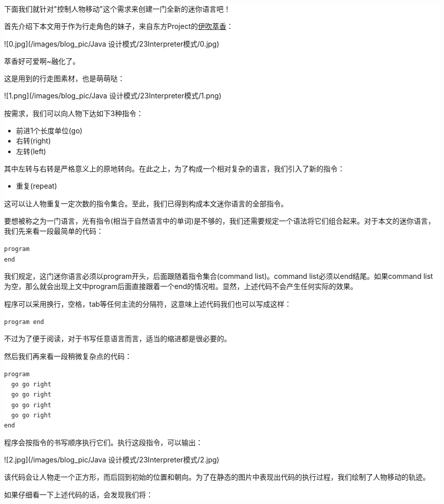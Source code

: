下面我们就针对"控制人物移动"这个需求来创建一门全新的迷你语言吧！

首先介绍下本文用于作为行走角色的妹子，来自东方Project的[伊吹萃香](https://baike.baidu.com/item/%E4%BC%8A%E5%90%B9%E8%90%83%E9%A6%99/8771754?fr=aladdin)：

![0.jpg](/images/blog_pic/Java 设计模式/23Interpreter模式/0.jpg)

萃香好可爱啊~融化了。

这是用到的行走图素材，也是萌萌哒：

![1.png](/images/blog_pic/Java 设计模式/23Interpreter模式/1.png)

按需求，我们可以向人物下达如下3种指令：

- 前进1个长度单位(go)
- 右转(right)
- 左转(left)

其中左转与右转是严格意义上的原地转向。在此之上，为了构成一个相对复杂的语言，我们引入了新的指令：

- 重复(repeat)

这可以让人物重复一定次数的指令集合。至此，我们已得到构成本文迷你语言的全部指令。

要想被称之为一门语言，光有指令(相当于自然语言中的单词)是不够的，我们还需要规定一个语法将它们组合起来。对于本文的迷你语言，我们先来看一段最简单的代码：

```
program
end
```

我们规定，这门迷你语言必须以program开头，后面跟随着指令集合(command list)。command list必须以end结尾。如果command list为空，那么就会出现上文中program后面直接跟着一个end的情况啦。显然，上述代码不会产生任何实际的效果。

程序可以采用换行，空格，tab等任何主流的分隔符，这意味上述代码我们也可以写成这样：

```
program end
```
不过为了便于阅读，对于书写任意语言而言，适当的缩进都是很必要的。

然后我们再来看一段稍微复杂点的代码：

```
program
  go go right
  go go right
  go go right
  go go right
end
```

程序会按指令的书写顺序执行它们。执行这段指令，可以输出：

![2.jpg](/images/blog_pic/Java 设计模式/23Interpreter模式/2.jpg)

该代码会让人物走一个正方形，而后回到初始的位置和朝向。为了在静态的图片中表现出代码的执行过程，我们绘制了人物移动的轨迹。

如果仔细看一下上述代码的话，会发现我们将：
